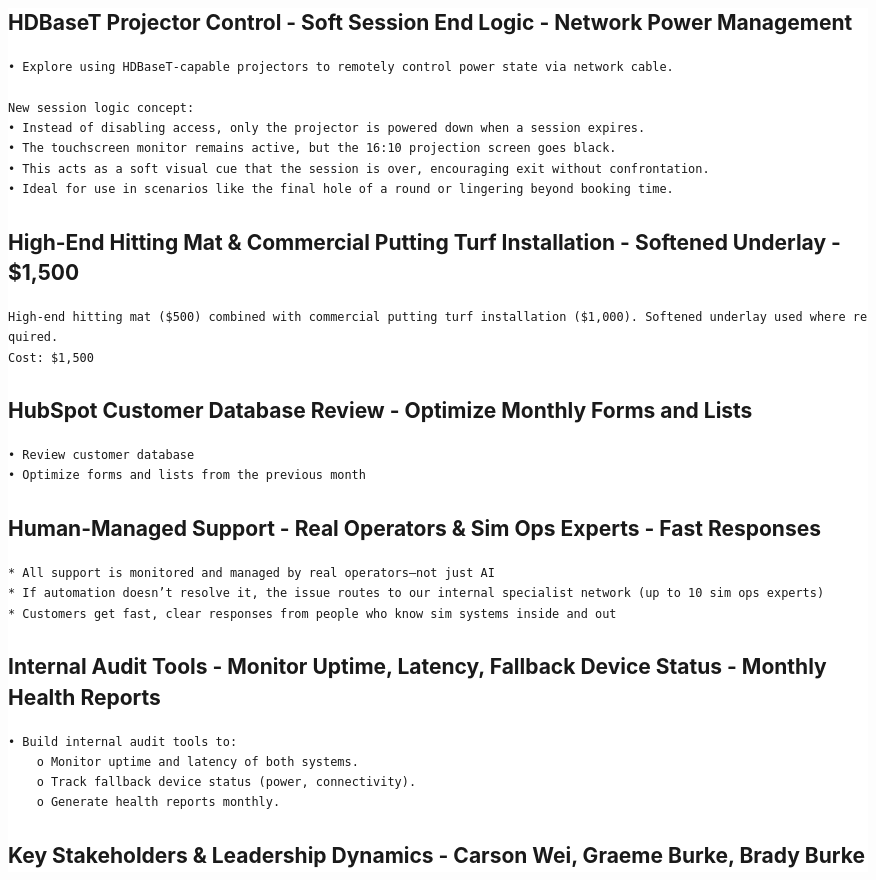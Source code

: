 ## HDBaseT Projector Control - Soft Session End Logic - Network Power Management

```
• Explore using HDBaseT-capable projectors to remotely control power state via network cable.

New session logic concept:
• Instead of disabling access, only the projector is powered down when a session expires.
• The touchscreen monitor remains active, but the 16:10 projection screen goes black.
• This acts as a soft visual cue that the session is over, encouraging exit without confrontation.
• Ideal for use in scenarios like the final hole of a round or lingering beyond booking time.
```

## High-End Hitting Mat & Commercial Putting Turf Installation - Softened Underlay - $1,500

```
High-end hitting mat ($500) combined with commercial putting turf installation ($1,000). Softened underlay used where required.
Cost: $1,500
```

## HubSpot Customer Database Review - Optimize Monthly Forms and Lists

```
• Review customer database
• Optimize forms and lists from the previous month
```

## Human-Managed Support - Real Operators & Sim Ops Experts - Fast Responses

```
* All support is monitored and managed by real operators—not just AI
* If automation doesn’t resolve it, the issue routes to our internal specialist network (up to 10 sim ops experts)
* Customers get fast, clear responses from people who know sim systems inside and out
```

## Internal Audit Tools - Monitor Uptime, Latency, Fallback Device Status - Monthly Health Reports

```
• Build internal audit tools to:
	o Monitor uptime and latency of both systems.
	o Track fallback device status (power, connectivity).
	o Generate health reports monthly.
```

## Key Stakeholders & Leadership Dynamics - Carson Wei, Graeme Burke, Brady Burke
